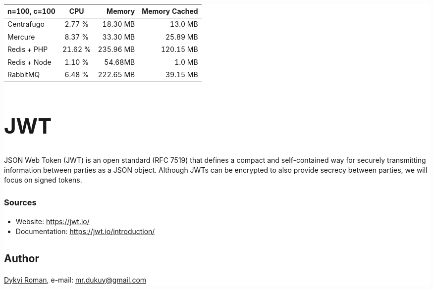 | n=100, c=100 | CPU      | Memory     | Memory Cached | 
| ------------ |:--------:| ----------:|--------------:|
| Centrafugo   |  2.77 %  | 18.30 MB   | 13.0 MB       |
| Mercure      |  8.37 %  | 33.30 MB   | 25.89 MB      |
| Redis + PHP  |  21.62 % | 235.96 MB  | 120.15 MB     |
| Redis + Node |  1.10 %  | 54.68MB    | 1.0 MB        |
| RabbitMQ     |  6.48 %  | 222.65 MB  | 39.15 MB      |

## <a name="jwt"><h1>JWT</h1></a>

JSON Web Token (JWT) is an open standard (RFC 7519) that defines a compact and self-contained way for securely transmitting information between parties as a JSON object. Although JWTs can be encrypted to also provide secrecy between parties, we will focus on signed tokens.

### Sources
* Website: https://jwt.io/
* Documentation: https://jwt.io/introduction/

## Author
[Dykyi Roman](https://www.linkedin.com/in/roman-dykyi-43428543/), e-mail: [mr.dukuy@gmail.com](mailto:mr.dukuy@gmail.com)
